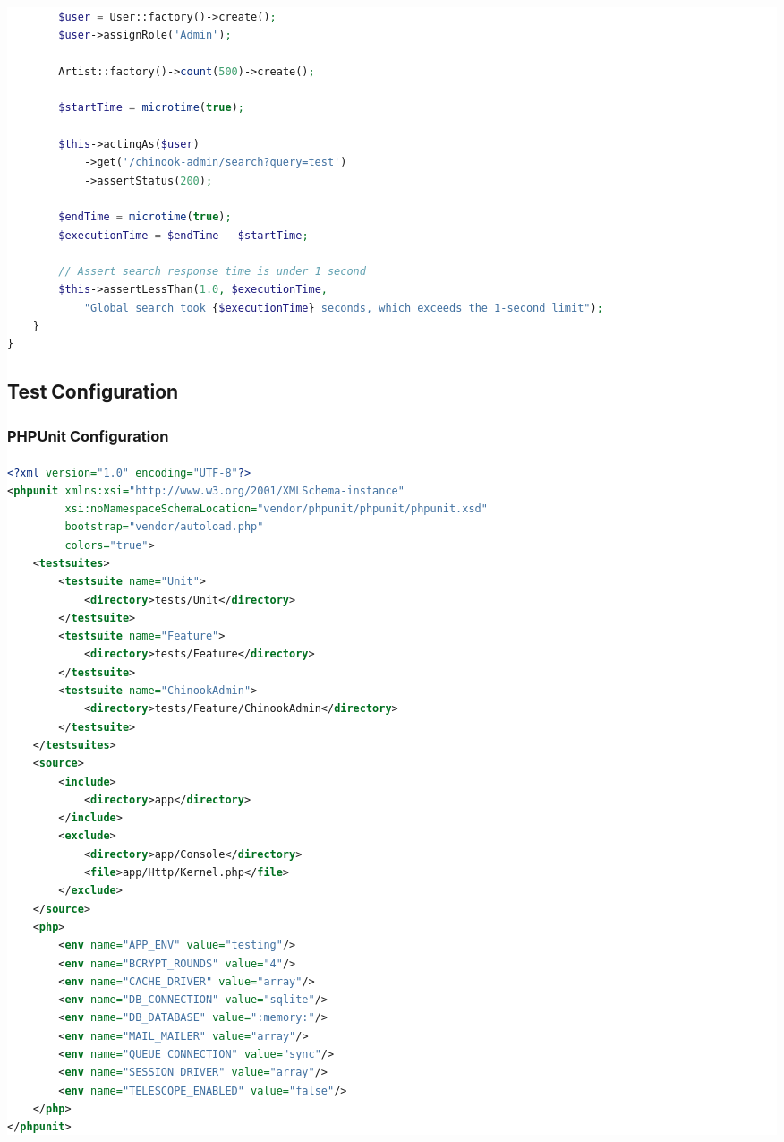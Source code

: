 ```php
        $user = User::factory()->create();
        $user->assignRole('Admin');

        Artist::factory()->count(500)->create();

        $startTime = microtime(true);

        $this->actingAs($user)
            ->get('/chinook-admin/search?query=test')
            ->assertStatus(200);

        $endTime = microtime(true);
        $executionTime = $endTime - $startTime;

        // Assert search response time is under 1 second
        $this->assertLessThan(1.0, $executionTime,
            "Global search took {$executionTime} seconds, which exceeds the 1-second limit");
    }
}
```

## Test Configuration

### PHPUnit Configuration

```xml
<?xml version="1.0" encoding="UTF-8"?>
<phpunit xmlns:xsi="http://www.w3.org/2001/XMLSchema-instance"
         xsi:noNamespaceSchemaLocation="vendor/phpunit/phpunit/phpunit.xsd"
         bootstrap="vendor/autoload.php"
         colors="true">
    <testsuites>
        <testsuite name="Unit">
            <directory>tests/Unit</directory>
        </testsuite>
        <testsuite name="Feature">
            <directory>tests/Feature</directory>
        </testsuite>
        <testsuite name="ChinookAdmin">
            <directory>tests/Feature/ChinookAdmin</directory>
        </testsuite>
    </testsuites>
    <source>
        <include>
            <directory>app</directory>
        </include>
        <exclude>
            <directory>app/Console</directory>
            <file>app/Http/Kernel.php</file>
        </exclude>
    </source>
    <php>
        <env name="APP_ENV" value="testing"/>
        <env name="BCRYPT_ROUNDS" value="4"/>
        <env name="CACHE_DRIVER" value="array"/>
        <env name="DB_CONNECTION" value="sqlite"/>
        <env name="DB_DATABASE" value=":memory:"/>
        <env name="MAIL_MAILER" value="array"/>
        <env name="QUEUE_CONNECTION" value="sync"/>
        <env name="SESSION_DRIVER" value="array"/>
        <env name="TELESCOPE_ENABLED" value="false"/>
    </php>
</phpunit>
```